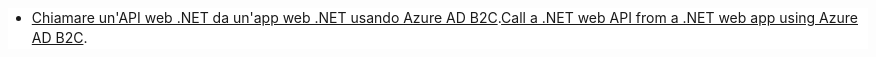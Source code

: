 * <span data-ttu-id="3f780-214">[Chiamare un'API web .NET da un'app web .NET usando Azure AD B2C](/azure/active-directory-b2c/active-directory-b2c-devquickstarts-web-api-dotnet).</span><span class="sxs-lookup"><span data-stu-id="3f780-214">[Call a .NET web API from a .NET web app using Azure AD B2C](/azure/active-directory-b2c/active-directory-b2c-devquickstarts-web-api-dotnet).</span></span>
